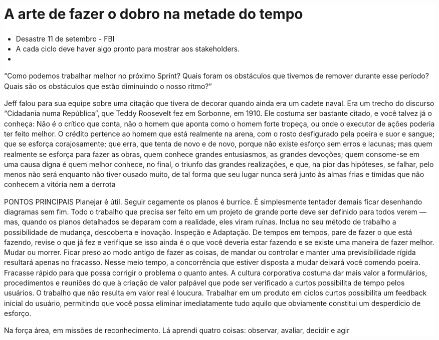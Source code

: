 # A arte de fazer o dobro na metade do tempo

- Desastre 11 de setembro - FBI
- A cada ciclo deve haver algo pronto para mostrar aos stakeholders.
- 

“Como podemos trabalhar melhor no próximo Sprint? Quais
foram os obstáculos que tivemos de remover durante esse período? Quais são
os obstáculos que estão diminuindo o nosso ritmo?”

Jeff falou para sua equipe sobre uma citação que tivera de decorar
quando ainda era um cadete naval. Era um trecho do discurso “Cidadania
numa República”, que Teddy Roosevelt fez em Sorbonne, em 1910. Ele
costuma ser bastante citado, e você talvez já o conheça:
Não é o crítico que conta, não o homem que aponta como o homem
forte tropeça, ou onde o executor de ações poderia ter feito melhor. O
crédito pertence ao homem que está realmente na arena, com o rosto
desfigurado pela poeira e suor e sangue; que se esforça corajosamente;
que erra, que tenta de novo e de novo, porque não existe esforço sem
erros e lacunas; mas quem realmente se esforça para fazer as obras,
quem conhece grandes entusiasmos, as grandes devoções; quem
consome-se em uma causa digna é quem melhor conhece, no final, o
triunfo das grandes realizações, e que, na pior das hipóteses, se falhar,
pelo menos não será enquanto não tiver ousado muito, de tal forma que
seu lugar nunca será junto às almas frias e tímidas que não conhecem a
vitória nem a derrota

PONTOS PRINCIPAIS
Planejar é útil. Seguir cegamente os planos é burrice. É simplesmente
tentador demais ficar desenhando diagramas sem fim. Todo o trabalho
que precisa ser feito em um projeto de grande porte deve ser definido
para todos verem — mas, quando os planos detalhados se deparam com
a realidade, eles viram ruínas. Inclua no seu método de trabalho a
possibilidade de mudança, descoberta e inovação.
Inspeção e Adaptação. De tempos em tempos, pare de fazer o que está
fazendo, revise o que já fez e verifique se isso ainda é o que você
deveria estar fazendo e se existe uma maneira de fazer melhor.
Mudar ou morrer. Ficar preso ao modo antigo de fazer as coisas, de
mandar ou controlar e manter uma previsibilidade rígida resultará
apenas no fracasso. Nesse meio tempo, a concorrência que estiver
disposta a mudar deixará você comendo poeira.
Fracasse rápido para que possa corrigir o problema o quanto antes. A
cultura corporativa costuma dar mais valor a formulários,
procedimentos e reuniões do que à criação de valor palpável que pode
ser verificado a curtos possibilita de tempo pelos usuários. O trabalho
que não resulta em valor real é loucura. Trabalhar em um produto em
ciclos curtos possibilita um feedback inicial do usuário, permitindo que
você possa eliminar imediatamente tudo aquilo que obviamente constitui
um desperdício de esforço.


Na força área, em missões de reconhecimento. Lá aprendi quatro coisas: observar, avaliar, decidir e agir
